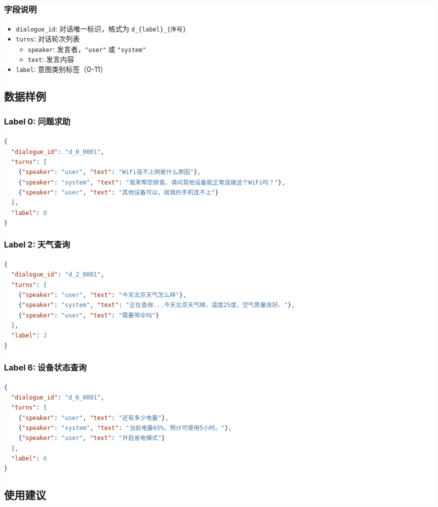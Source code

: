 ### 字段说明
- `dialogue_id`: 对话唯一标识，格式为 `d_{label}_{序号}`
- `turns`: 对话轮次列表
  - `speaker`: 发言者，`"user"` 或 `"system"`
  - `text`: 发言内容
- `label`: 意图类别标签（0-11）

## 数据样例

### Label 0: 问题求助
```json
{
  "dialogue_id": "d_0_0001",
  "turns": [
    {"speaker": "user", "text": "WiFi连不上网是什么原因"},
    {"speaker": "system", "text": "我来帮您排查。请问其他设备能正常连接这个WiFi吗？"},
    {"speaker": "user", "text": "其他设备可以，就我的手机连不上"}
  ],
  "label": 0
}
```

### Label 2: 天气查询
```json
{
  "dialogue_id": "d_2_0001",
  "turns": [
    {"speaker": "user", "text": "今天北京天气怎么样"},
    {"speaker": "system", "text": "正在查询...今天北京天气晴，温度25度，空气质量良好。"},
    {"speaker": "user", "text": "需要带伞吗"}
  ],
  "label": 2
}
```

### Label 6: 设备状态查询
```json
{
  "dialogue_id": "d_6_0001",
  "turns": [
    {"speaker": "user", "text": "还有多少电量"},
    {"speaker": "system", "text": "当前电量65%，预计可使用5小时。"},
    {"speaker": "user", "text": "开启省电模式"}
  ],
  "label": 6
}
```

## 使用建议
